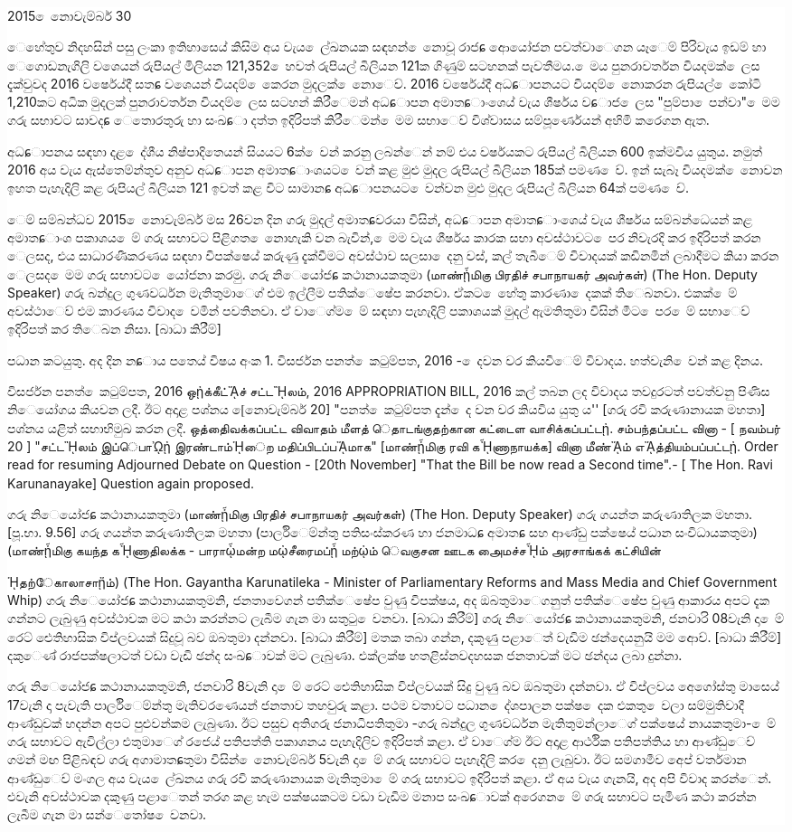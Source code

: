 2015 ෙනොවැම්බර් 30

ෙහේතුව නිදහසින් පසු ලංකා ඉතිහාසෙය් කිසිම අය වැය ෙල්ඛනයක සඳහන් ෙනොවූ රාජɕ ආෙයෝජන පවත්වාෙගන යෑෙම් පිරිවැය ඉඩම් හා ෙගොඩනැගිලි වශෙයන් රුපියල් මිලියන 121,352 ෙහවත් රුපියල් බිලියන 121ක ගිණුම් සටහනක් පැවතීමය. ෙමය පුනරාවර්තන වියදමක් ෙලස දැක්වුවද 2016 වර්ෂෙය්දී සතɕ වශෙයන් වියදම් ෙකෙරන මුදලක් ෙනොෙව්. 2016 වර්ෂෙය්දී අධɕාපනයට වියදම් ෙනොකරන රුපියල් ෙකෝටි 1,210කට අධික මුදලක් පුනරාවර්තන වියදම් ෙලස සටහන් කිරීෙමන් අධɕාපන අමාතɕාංශෙය් වැය ශීර්ෂය වɕාජ ෙලස "පුම්පා ෙපන්වා" ෙමම ගරු සභාවට සාවදɕ ෙතොරතුරු හා සංඛɕා දත්ත ඉදිරිපත් කිරීෙමන් ෙමම සභාෙව් විශ්වාසය සම්පූර්ණෙයන් අහිමි කරෙගන ඇත.

අධɕාපනය සඳහා දළ ෙද්ශීය නිෂ්පාදිතෙයන් සියයට 6ක් ෙවන් කරනු ලබන්ෙන් නම් එය වර්ෂයකට රුපියල් බිලියන 600 ඉක්මවිය යුතුය. නමුත් 2016 අය වැය ඇස්තෙම්න්තුව අනුව අධɕාපන අමාතɕාංශයට ෙවන් කළ මුළු මුදල රුපියල් බිලියන 185ක් පමණ ෙව්. ඉන් සැබෑ වියදමක් ෙනොවන ඉහත පැහැදිලි කළ රුපියල් බිලියන 121 ඉවත් කළ විට සාමානɕ අධɕාපනයට ෙවන්වන මුළු මුදල රුපියල් බිලියන 64ක් පමණ ෙව්.

ෙම් සම්බන්ධව 2015 ෙනොවැම්බර් මස 26වන දින ගරු මුදල් අමාතɕවරයා විසින්, අධɕාපන අමාතɕාංශෙය් වැය ශීර්ෂය සම්බන්ධෙයන් කළ අමාතɕාංශ පකාශය ෙම් ගරු සභාවට පිළිගත ෙනොහැකි වන බැවින්, ෙමම වැය ශීර්ෂය කාරක සභා අවස්ථාවට ෙපර නිවැරදි කර ඉදිරිපත් කරන ෙලසද, එය සාධාරණීකරණය සඳහා විපක්ෂෙය් කරුණු දැක්වීමට අවස්ථාව සලසා ෙදනු වස්, කල් තැබීෙම් විවාදයක් කඩිනමින් ලබාදීමට කියා කරන ෙලසද ෙමම ගරු සභාවට ෙයෝජනා කරමු. ගරු නිෙයෝජɕ කථානායකතුමා (மாண்ᾗமிகு பிரதிச் சபாநாயகர் அவர்கள்) (The Hon. Deputy Speaker) ගරු බන්දුල ගුණවර්ධන මැතිතුමාෙග් එම ඉල්ලීම පතික්ෙෂේප කරනවා. ඒකට ෙහේතු කාරණා ෙදකක් තිෙබනවා. එකක් ෙම් අවස්ථාෙව් එම කාරණය විවාද ෙවමින් පවතිනවා. ඒ වාෙග්ම ෙම් සඳහා පැහැදිලි පකාශයක් මුදල් ඇමතිතුමා විසින් මීට ෙපර ෙම් සභාෙව් ඉදිරිපත් කර තිෙබන නිසා. [බාධා කිරීම්]

පධාන කටයුතු. අද දින නɕාය පතෙය් විෂය අංක 1. විසර්ජන පනත් ෙකටුම්පත, 2016 - ෙදවන වර කියවීෙම් විවාදය. හත්වැනි ෙවන් කළ දිනය.

විසර්ජන පනත් ෙකටුම්පත, 2016 ஒᾐக்கீட்ᾌச் சட்டᾚலம், 2016 APPROPRIATION BILL, 2016 කල් තබන ලද විවාදය තවදුරටත් පවත්වනු පිණිස නිෙයෝගය කියවන ලදී. ඊට අදාළ පශ්නය [ෙනොවැම්බර් 20] "පනත් ෙකටුම්පත දැන් ෙද වන වර කියවිය යුතු ය'' [ගරු රවි කරුණානායක මහතා] පශ්නය යළිත් සභාභිමුඛ කරන ලදී. ஒத்திைவக்கப்பட்ட விவாதம் மீளத் ெதாடங்குதற்கான கட்டைள வாசிக்கப்பட்டᾐ. சம்பந்தப்பட்ட வினா - [ நவம்பர் 20 ] "சட்டᾚலம் இப்ெபாᾨᾐ இரண்டாம்ᾙைற மதிப்பிடப்பᾌமாக" [மாண்ᾗமிகு ரவி கᾞணாநாயக்க] வினா மீண்ᾌம் எᾌத்தியம்பப்பட்டᾐ. Order read for resuming Adjourned Debate on Question - [20th November] "That the Bill be now read a Second time".- [ The Hon. Ravi Karunanayake] Question again proposed.

ගරු නිෙයෝජɕ කථානායකතුමා (மாண்ᾗமிகு பிரதிச் சபாநாயகர் அவர்கள்) (The Hon. Deputy Speaker) ගරු ගයන්ත කරුණාතිලක මහතා. [පූ.භා. 9.56] ගරු ගයන්ත කරුණාතිලක මහතා (පාර්ලිෙම්න්තු පතිසංස්කරණ හා ජනමාධɕ අමාතɕ සහ ආණ්ඩු පක්ෂෙය් පධාන සංවිධායකතුමා) (மாண்ᾗமிகு கயந்த கᾞணாதிலக்க - பாராᾦமன்ற மᾠசீரைமப்ᾗ மற்ᾠம் ெவகுசன ஊடக அைமச்சᾞம் அரசாங்கக் கட்சியின்

ᾙதற்ேகாலாசாᾔம்) (The Hon. Gayantha Karunatileka - Minister of Parliamentary Reforms and Mass Media and Chief Government Whip) ගරු නිෙයෝජɕ කථානායකතුමනි, ජනතාවෙගන් පතික්ෙෂේප වුණු විපක්ෂය, අද ඔබතුමාෙගනුත් පතික්ෙෂේප වුණු ආකාරය අපට දැක ගන්නට ලැබුණු අවස්ථාවක මට කථා කරන්නට ලැබීම ගැන මා සතුටු ෙවනවා. [බාධා කිරීම්] ගරු නිෙයෝජɕ කථානායකතුමනි, ජනවාරි 08වැනි දා ෙම් රෙට් ඓතිහාසික විප්ලවයක් සිදුවූ බව ඔබතුමා දන්නවා. [බාධා කිරීම්] මතක තබා ගන්න, දකුණු පළාෙත් වැඩිම ඡන්දෙයනුයි මම ආෙව්. [බාධා කිරීම්] දකුෙණ් රාජපක්ෂලාටත් වඩා වැඩි ඡන්ද සංඛɕාවක් මට ලැබුණා. එක්ලක්ෂ හතළිස්නවදහසක ජනතාවක් මට ඡන්දය ලබා දුන්නා.

ගරු නිෙයෝජɕ කථානායකතුමනි, ජනවාරි 8වැනි දා ෙම් රෙට් ඓතිහාසික විප්ලවයක් සිදු වුණු බව ඔබතුමා දන්නවා. ඒ විප්ලවය අෙගෝස්තු මාසෙය් 17වැනි දා පැවැති පාර්ලිෙම්න්තු මැතිවරණෙයන් ජනතාව තහවුරු කළා. පථම වතාවට පධාන ෙද්ශපාලන පක්ෂ ෙදක එකතු ෙවලා සම්මුතිවාදී ආණ්ඩුවක් හදන්න අපට පුළුවන්කම ලැබුණා. ඊට පසුව අතිගරු ජනාධිපතිතුමා -ගරු බන්දුල ගුණවර්ධන මැතිතුමන්ලාෙග් පක්ෂෙය් නායකතුමා- ෙම් ගරු සභාවට ඇවිල්ලා එතුමාෙග් රජෙය් පතිපත්ති පකාශනය පැහැදිලිව ඉදිරිපත් කළා. ඒ වාෙග්ම ඊට අදාළ ආර්ථික පතිපත්තිය හා ආණ්ඩුෙව් ගමන් මඟ පිළිබඳව ගරු අගාමාතɕතුමා විසින් ෙනොවැම්බර් 5වැනි දා ෙම් ගරු සභාවට පැහැදිලි කර ෙදනු ලැබුවා. ඊට සමගාමීව අෙප් වර්තමාන ආණ්ඩුෙව් මංගල අය වැය ෙල්ඛනය ගරු රවි කරුණානායක මැතිතුමා ෙම් ගරු සභාවට ඉදිරිපත් කළා. ඒ අය වැය ගැනයි, අද අපි විවාද කරන්ෙන්. එවැනි අවස්ථාවක දකුණු පළාෙතන් තරග කළ හැම පක්ෂයකටම වඩා වැඩිම මනාප සංඛɕාවක් අරෙගන ෙම් ගරු සභාවට පැමිණ කථා කරන්න ලැබීම ගැන මා සන්ෙතෝෂ ෙවනවා.
